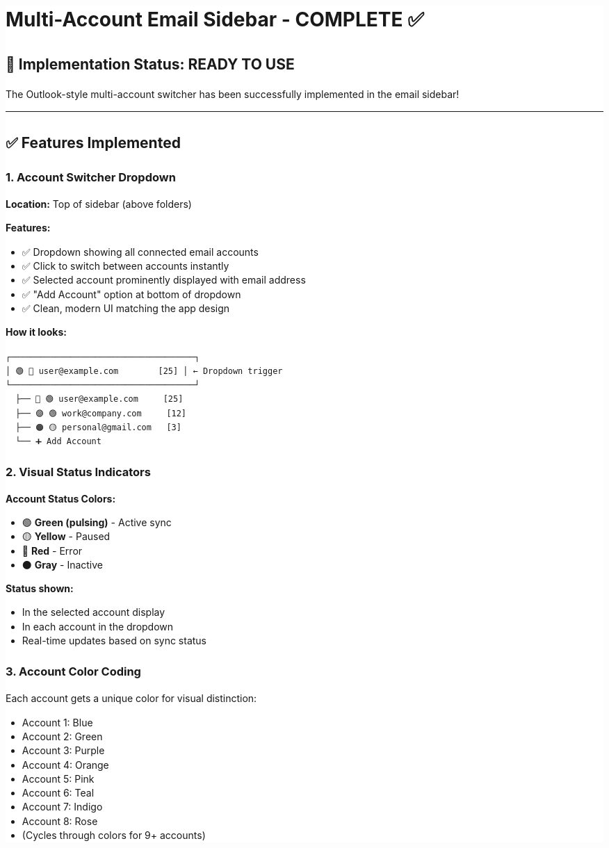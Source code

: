 # Multi-Account Email Sidebar - COMPLETE ✅

## 🎉 Implementation Status: READY TO USE

The Outlook-style multi-account switcher has been successfully implemented in the email sidebar!

---

## ✅ Features Implemented

### 1. Account Switcher Dropdown
**Location:** Top of sidebar (above folders)

**Features:**
- ✅ Dropdown showing all connected email accounts
- ✅ Click to switch between accounts instantly
- ✅ Selected account prominently displayed with email address
- ✅ "Add Account" option at bottom of dropdown
- ✅ Clean, modern UI matching the app design

**How it looks:**
```
┌─────────────────────────────────────┐
│ 🟢 📧 user@example.com        [25] │ ← Dropdown trigger
└─────────────────────────────────────┘
  ├── 🔵 🟢 user@example.com     [25]
  ├── 🟣 🟢 work@company.com     [12]
  ├── 🟠 🟡 personal@gmail.com   [3]
  └── ➕ Add Account
```

### 2. Visual Status Indicators
**Account Status Colors:**
- 🟢 **Green (pulsing)** - Active sync
- 🟡 **Yellow** - Paused
- 🔴 **Red** - Error
- ⚫ **Gray** - Inactive

**Status shown:**
- In the selected account display
- In each account in the dropdown
- Real-time updates based on sync status

### 3. Account Color Coding
Each account gets a unique color for visual distinction:
- Account 1: Blue
- Account 2: Green  
- Account 3: Purple
- Account 4: Orange
- Account 5: Pink
- Account 6: Teal
- Account 7: Indigo
- Account 8: Rose
- (Cycles through colors for 9+ accounts)
